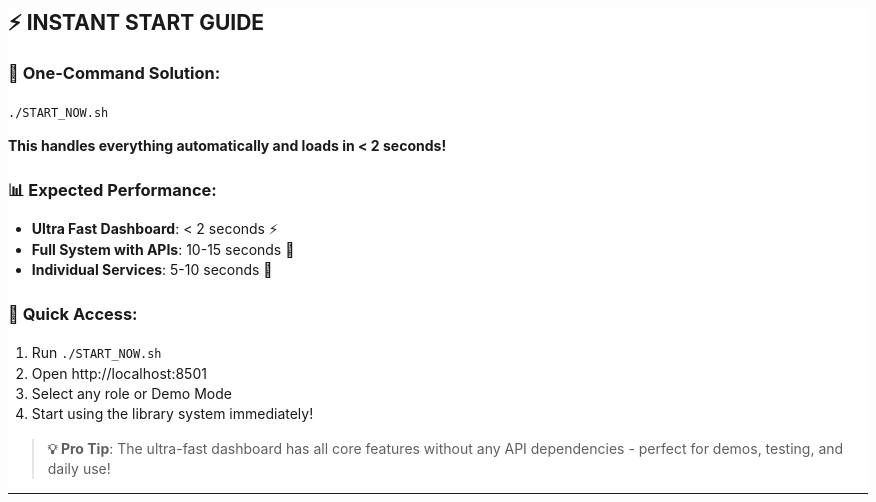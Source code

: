 ## ⚡ **INSTANT START GUIDE**

### 🎯 **One-Command Solution:**
```bash
./START_NOW.sh
```
**This handles everything automatically and loads in < 2 seconds!**

### 📊 **Expected Performance:**
- **Ultra Fast Dashboard**: < 2 seconds ⚡
- **Full System with APIs**: 10-15 seconds 🌟
- **Individual Services**: 5-10 seconds 🔧

### 🚀 **Quick Access:**
1. Run `./START_NOW.sh` 
2. Open http://localhost:8501
3. Select any role or Demo Mode
4. Start using the library system immediately!

> **💡 Pro Tip**: The ultra-fast dashboard has all core features without any API dependencies - perfect for demos, testing, and daily use!

---

